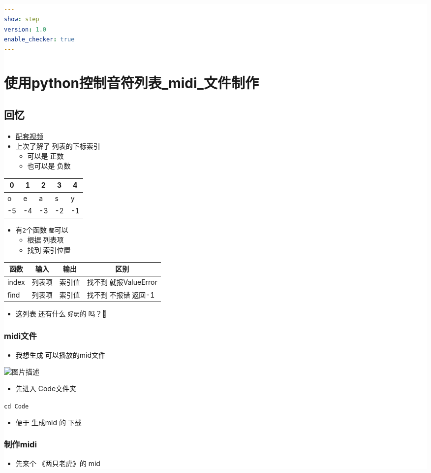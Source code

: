 ```yaml
---
show: step
version: 1.0
enable_checker: true
---
```


#  使用python控制音符列表_midi_文件制作 

## 回忆

- [配套视频](https://www.bilibili.com/video/BV1SNJFzmEm9)
- 上次了解了 列表的下标索引
	- 可以是 正数 
	- 也可以是 负数

| 0   | 1   | 2   | 3   | 4   |
| --- | --- | --- | --- | --- |
| o   | e   | a   | s   | y   |
| -5  | -4  | -3  | -2  | -1  |

- 有`2`个函数 `都`可以 
	- 根据 列表项 
	- 找到 索引位置

|函数|输入|输出|区别|
|---|---|---|---|
|index|列表项| 索引值 | 找不到 就报ValueError|
| find |列表项| 索引值 |找不到 不报错 返回-1|

- 这列表 还有什么 `好玩`的 吗？🤔

### midi文件

- 我想生成 可以播放的mid文件

![图片描述](https://doc.shiyanlou.com/courses/3584/labs/564944/uid1190679-20250429-1745930824243) 

- 先进入 Code文件夹

```
cd Code
```

- 便于 生成mid 的 下载

### 制作midi

- 先来个 《两只老虎》的 mid
